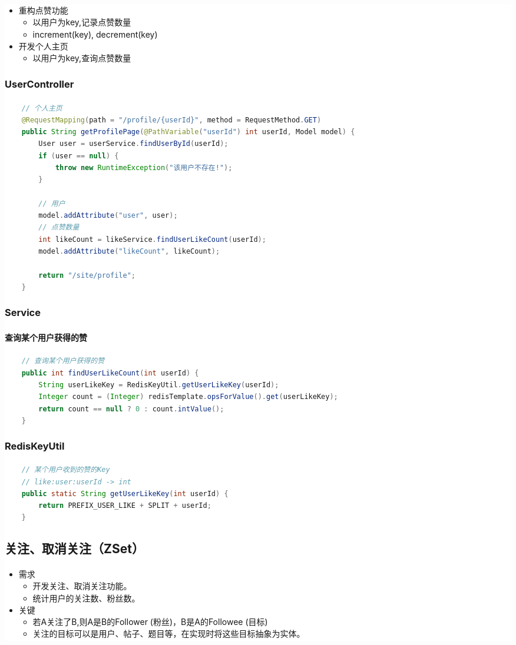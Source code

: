 * 重构点赞功能
  * 以用户为key,记录点赞数量
  * increment(key), decrement(key)
* 开发个人主页
  * 以用户为key,查询点赞数量

### UserController

```java
    // 个人主页
    @RequestMapping(path = "/profile/{userId}", method = RequestMethod.GET)
    public String getProfilePage(@PathVariable("userId") int userId, Model model) {
        User user = userService.findUserById(userId);
        if (user == null) {
            throw new RuntimeException("该用户不存在!");
        }

        // 用户
        model.addAttribute("user", user);
        // 点赞数量
        int likeCount = likeService.findUserLikeCount(userId);
        model.addAttribute("likeCount", likeCount);

        return "/site/profile";
    }
```

### Service

#### 查询某个用户获得的赞

```java
    // 查询某个用户获得的赞
    public int findUserLikeCount(int userId) {
        String userLikeKey = RedisKeyUtil.getUserLikeKey(userId);
        Integer count = (Integer) redisTemplate.opsForValue().get(userLikeKey);
        return count == null ? 0 : count.intValue();
    }
```

### RedisKeyUtil

```java
    // 某个用户收到的赞的Key
    // like:user:userId -> int
    public static String getUserLikeKey(int userId) {
        return PREFIX_USER_LIKE + SPLIT + userId;
    }
```

## 关注、取消关注（ZSet）

* 需求
  * 开发关注、取消关注功能。
  * 统计用户的关注数、粉丝数。
* 关键
  * 若A关注了B,则A是B的Follower (粉丝)，B是A的Followee (目标)
  * 关注的目标可以是用户、帖子、题目等，在实现时将这些目标抽象为实体。

